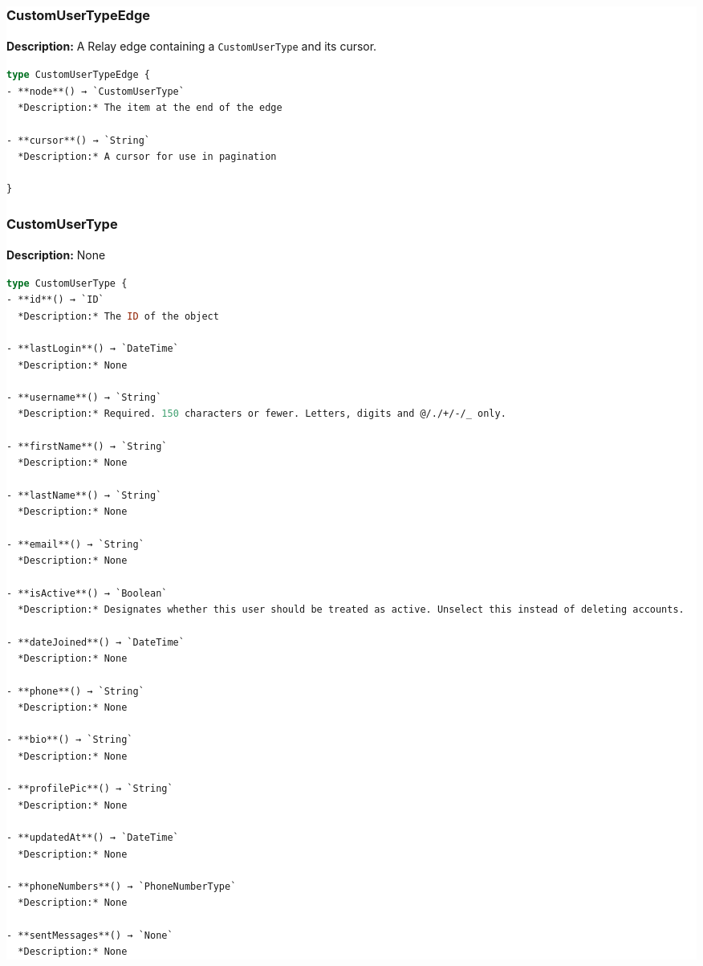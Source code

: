 ### CustomUserTypeEdge

**Description:** A Relay edge containing a `CustomUserType` and its cursor.

```graphql
type CustomUserTypeEdge {
- **node**() → `CustomUserType`
  *Description:* The item at the end of the edge

- **cursor**() → `String`
  *Description:* A cursor for use in pagination

}

```

### CustomUserType

**Description:** None

```graphql
type CustomUserType {
- **id**() → `ID`
  *Description:* The ID of the object

- **lastLogin**() → `DateTime`
  *Description:* None

- **username**() → `String`
  *Description:* Required. 150 characters or fewer. Letters, digits and @/./+/-/_ only.

- **firstName**() → `String`
  *Description:* None

- **lastName**() → `String`
  *Description:* None

- **email**() → `String`
  *Description:* None

- **isActive**() → `Boolean`
  *Description:* Designates whether this user should be treated as active. Unselect this instead of deleting accounts.

- **dateJoined**() → `DateTime`
  *Description:* None

- **phone**() → `String`
  *Description:* None

- **bio**() → `String`
  *Description:* None

- **profilePic**() → `String`
  *Description:* None

- **updatedAt**() → `DateTime`
  *Description:* None

- **phoneNumbers**() → `PhoneNumberType`
  *Description:* None

- **sentMessages**() → `None`
  *Description:* None

```